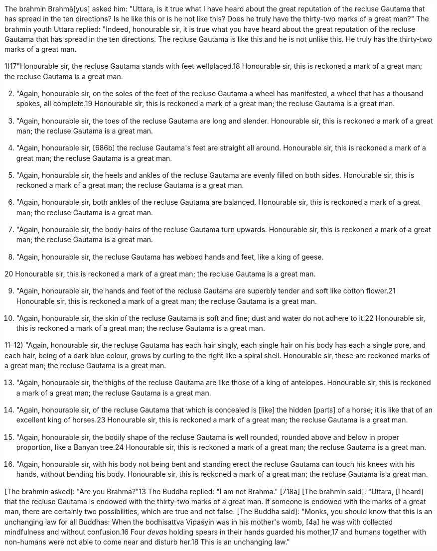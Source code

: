 The brahmin Brahmā[yus] asked him: "Uttara, is it true what I 
have heard about the great reputation of the recluse Gautama that has spread in the ten directions? Is he like this or is he not like this? Does he truly have the thirty-two marks of a great man?"
The brahmin youth Uttara replied: "Indeed, honourable sir, it is true what you have heard about the great reputation of the recluse Gautama that has spread in the ten directions. The recluse Gautama is like this and he is not unlike this. He truly has the thirty-two marks of a great man. 

1)17"Honourable sir, the recluse Gautama stands with feet wellplaced.18 Honourable sir, this is reckoned a mark of a great man; the recluse Gautama is a great man. 

2) "Again, honourable sir, on the soles of the feet of the recluse Gautama a wheel has manifested, a wheel that has a thousand spokes, all complete.19 Honourable sir, this is reckoned a mark of a great man; the recluse Gautama is a great man. 

3) "Again, honourable sir, the toes of the recluse Gautama are long and slender. Honourable sir, this is reckoned a mark of a great man; the recluse Gautama is a great man. 

4) "Again, honourable sir, [686b] the recluse Gautama's feet are straight all around. Honourable sir, this is reckoned a mark of a great man; the recluse Gautama is a great man. 

5) "Again, honourable sir, the heels and ankles of the recluse Gautama are evenly filled on both sides. Honourable sir, this is reckoned a mark of a great man; the recluse Gautama is a great man. 

6) "Again, honourable sir, both ankles of the recluse Gautama are balanced. Honourable sir, this is reckoned a mark of a great man; the recluse Gautama is a great man. 

7) "Again, honourable sir, the body-hairs of the recluse Gautama turn upwards. Honourable sir, this is reckoned a mark of a great man; the recluse Gautama is a great man. 

8) "Again, honourable sir, the recluse Gautama has webbed hands and feet, like a king of geese.

20 Honourable sir, this is reckoned a mark of a great man; the recluse Gautama is a great man. 

9) "Again, honourable sir, the hands and feet of the recluse Gautama are superbly tender and soft like cotton flower.21 Honourable sir, this is reckoned a mark of a great man; the recluse Gautama is a great man. 

10) "Again, honourable sir, the skin of the recluse Gautama is soft and fine; dust and water do not adhere to it.22 Honourable sir, this is reckoned a mark of a great man; the recluse Gautama is a great man. 

11–12) "Again, honourable sir, the recluse Gautama has each hair singly, each single hair on his body has each a single pore, and each hair, being of a dark blue colour, grows by curling to the right like a spiral shell. Honourable sir, these are reckoned marks of a great man; the recluse Gautama is a great man. 

13) "Again, honourable sir, the thighs of the recluse Gautama are like those of a king of antelopes. Honourable sir, this is reckoned a mark of a great man; the recluse Gautama is a great man. 

14) "Again, honourable sir, of the recluse Gautama that which is concealed is [like] the hidden [parts] of a horse; it is like that of an excellent king of horses.23 Honourable sir, this is reckoned a mark of a great man; the recluse Gautama is a great man. 

15) "Again, honourable sir, the bodily shape of the recluse Gautama is well rounded, rounded above and below in proper proportion, like a Banyan tree.24 Honourable sir, this is reckoned a mark of a great man; the recluse Gautama is a great man. 

16) "Again, honourable sir, with his body not being bent and standing erect the recluse Gautama can touch his knees with his hands, without bending his body. Honourable sir, this is reckoned a mark of a great man; the recluse Gautama is a great man. 


[The brahmin asked]: "Are you Brahmā?"13 The Buddha replied: "I am not Brahmā." [718a]
[The brahmin said]: "Uttara, [I heard] that the recluse Gautama is endowed with the thirty-two marks of a great man. If someone is endowed with the marks of a great man, there are certainly two possibilities, which are true and not false. 
[The Buddha said]: "Monks, you should know that this is an unchanging law for all Buddhas: When the bodhisattva Vipaśyin was in his mother's womb, [4a] he was with collected mindfulness and without confusion.16 Four *deva*s holding spears in their hands guarded his mother,17 and humans together with non-humans were not able to come near and disturb her.18 This is an unchanging law."